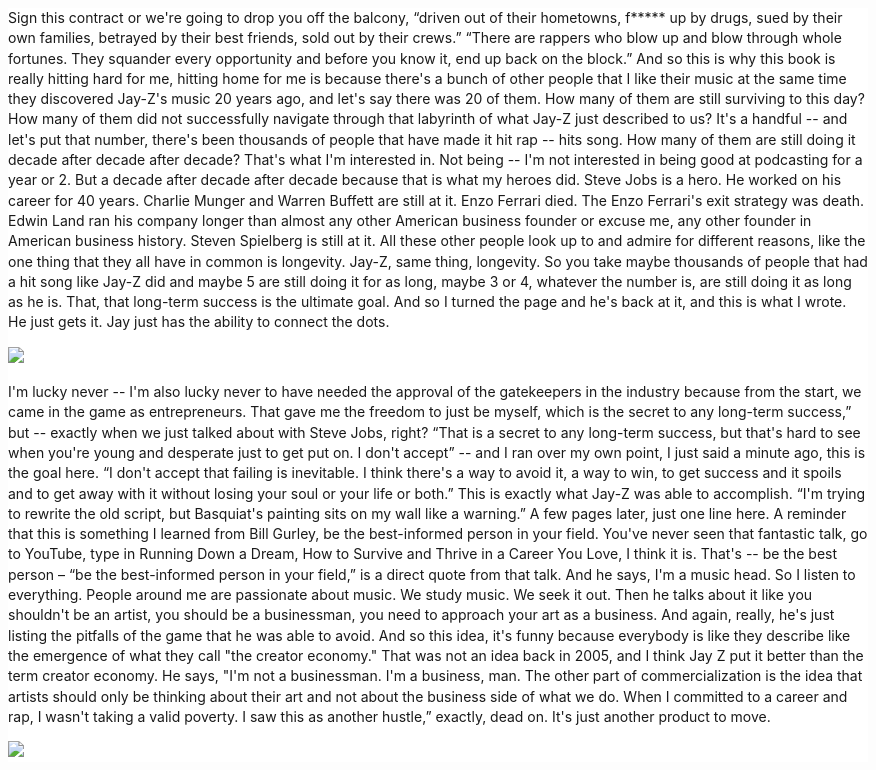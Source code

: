 Sign this contract or we're going to drop you off the balcony, “driven out of their hometowns, f***** up by drugs, sued by their own families, betrayed by their best friends, sold out by their crews.” “There are rappers who blow up and blow through whole fortunes. They squander every opportunity and before you know it, end up back on the block.” And so this is why this book is really hitting hard for me, hitting home for me is because there's a bunch of other people that I like their music at the same time they discovered Jay-Z's music 20 years ago, and let's say there was 20 of them. How many of them are still surviving to this day? How many of them did not successfully navigate through that labyrinth of what Jay-Z just described to us? It's a handful -- and let's put that number, there's been thousands of people that have made it hit rap -- hits song. How many of them are still doing it decade after decade after decade? That's what I'm interested in. Not being -- I'm not interested in being good at podcasting for a year or 2. But a decade after decade after decade because that is what my heroes did. Steve Jobs is a hero. He worked on his career for 40 years. Charlie Munger and Warren Buffett are still at it. Enzo Ferrari died. The Enzo Ferrari's exit strategy was death. Edwin Land ran his company longer than almost any other American business founder or excuse me, any other founder in American business history. Steven Spielberg is still at it. All these other people look up to and admire for different reasons, like the one thing that they all have in common is longevity. Jay-Z, same thing, longevity. So you take maybe thousands of people that had a hit song like Jay-Z did and maybe 5 are still doing it for as long, maybe 3 or 4, whatever the number is, are still doing it as long as he is. That, that long-term success is the ultimate goal. And so I turned the page and he's back at it, and this is what I wrote. He just gets it. Jay just has the ability to connect the dots.

![](https://www.foundersnotes.com/static/images/new_icons/chevron-down-alt-thin.svg)

I'm lucky never -- I'm also lucky never to have needed the approval of the gatekeepers in the industry because from the start, we came in the game as entrepreneurs. That gave me the freedom to just be myself, which is the secret to any long-term success,” but -- exactly when we just talked about with Steve Jobs, right? “That is a secret to any long-term success, but that's hard to see when you're young and desperate just to get put on. I don't accept” -- and I ran over my own point, I just said a minute ago, this is the goal here. “I don't accept that failing is inevitable. I think there's a way to avoid it, a way to win, to get success and it spoils and to get away with it without losing your soul or your life or both.” This is exactly what Jay-Z was able to accomplish. “I'm trying to rewrite the old script, but Basquiat's painting sits on my wall like a warning.” A few pages later, just one line here. A reminder that this is something I learned from Bill Gurley, be the best-informed person in your field. You've never seen that fantastic talk, go to YouTube, type in Running Down a Dream, How to Survive and Thrive in a Career You Love, I think it is. That's -- be the best person – “be the best-informed person in your field,” is a direct quote from that talk. And he says, I'm a music head. So I listen to everything. People around me are passionate about music. We study music. We seek it out. Then he talks about it like you shouldn't be an artist, you should be a businessman, you need to approach your art as a business. And again, really, he's just listing the pitfalls of the game that he was able to avoid. And so this idea, it's funny because everybody is like they describe like the emergence of what they call "the creator economy." That was not an idea back in 2005, and I think Jay Z put it better than the term creator economy. He says, "I'm not a businessman. I'm a business, man. The other part of commercialization is the idea that artists should only be thinking about their art and not about the business side of what we do. When I committed to a career and rap, I wasn't taking a valid poverty. I saw this as another hustle,” exactly, dead on. It's just another product to move.

![](https://www.foundersnotes.com/static/images/new_icons/chevron-down-alt-thin.svg)
